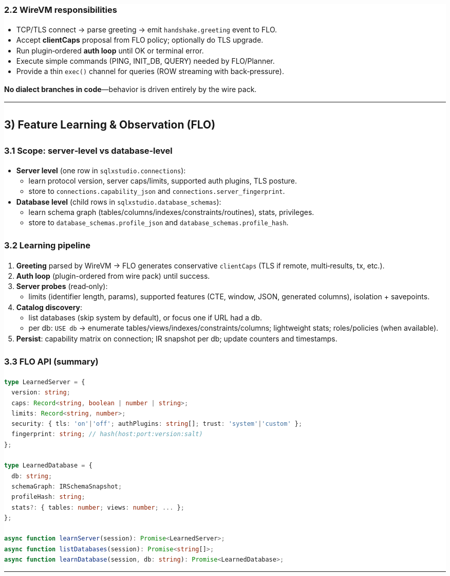 ### 2.2 WireVM responsibilities
- TCP/TLS connect → parse greeting → emit `handshake.greeting` event to FLO.
- Accept **clientCaps** proposal from FLO policy; optionally do TLS upgrade.
- Run plugin‑ordered **auth loop** until OK or terminal error.
- Execute simple commands (PING, INIT_DB, QUERY) needed by FLO/Planner.
- Provide a thin `exec()` channel for queries (ROW streaming with back‑pressure).

**No dialect branches in code**—behavior is driven entirely by the wire pack.

---

## 3) Feature Learning & Observation (FLO)

### 3.1 Scope: server‑level vs database‑level
- **Server level** (one row in `sqlxstudio.connections`):
  - learn protocol version, server caps/limits, supported auth plugins, TLS posture.
  - store to `connections.capability_json` and `connections.server_fingerprint`.
- **Database level** (child rows in `sqlxstudio.database_schemas`):
  - learn schema graph (tables/columns/indexes/constraints/routines), stats, privileges.
  - store to `database_schemas.profile_json` and `database_schemas.profile_hash`.

### 3.2 Learning pipeline
1. **Greeting** parsed by WireVM → FLO generates conservative `clientCaps` (TLS if remote, multi‑results, tx, etc.).
2. **Auth loop** (plugin-ordered from wire pack) until success.
3. **Server probes** (read‑only):
   - limits (identifier length, params), supported features (CTE, window, JSON, generated columns), isolation + savepoints.
4. **Catalog discovery**:
   - list databases (skip system by default), or focus one if URL had a db.
   - per db: `USE db` → enumerate tables/views/indexes/constraints/columns; lightweight stats; roles/policies (when available).
5. **Persist**: capability matrix on connection; IR snapshot per db; update counters and timestamps.

### 3.3 FLO API (summary)
```ts
type LearnedServer = {
  version: string;
  caps: Record<string, boolean | number | string>;
  limits: Record<string, number>;
  security: { tls: 'on'|'off'; authPlugins: string[]; trust: 'system'|'custom' };
  fingerprint: string; // hash(host:port:version:salt)
};

type LearnedDatabase = {
  db: string;
  schemaGraph: IRSchemaSnapshot;
  profileHash: string;
  stats?: { tables: number; views: number; ... };
};

async function learnServer(session): Promise<LearnedServer>;
async function listDatabases(session): Promise<string[]>;
async function learnDatabase(session, db: string): Promise<LearnedDatabase>;
```

---